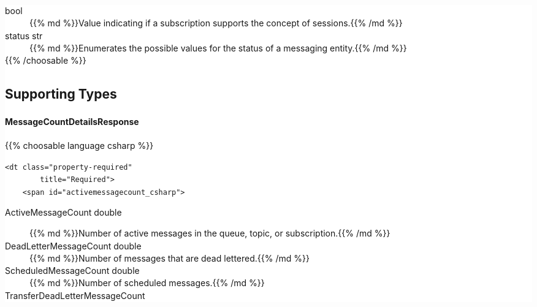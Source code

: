 </span>
        <span class="property-indicator"></span>
        <span class="property-type">bool</span>
    </dt>
    <dd>{{% md %}}Value indicating if a subscription supports the concept of sessions.{{% /md %}}</dd>
    <dt class="property-"
            title="">
        <span id="status_python">
<a href="#status_python" style="color: inherit; text-decoration: inherit;">status</a>
</span>
        <span class="property-indicator"></span>
        <span class="property-type">str</span>
    </dt>
    <dd>{{% md %}}Enumerates the possible values for the status of a messaging entity.{{% /md %}}</dd>
</dl>
{{% /choosable %}}




## Supporting Types


<h4 id="messagecountdetailsresponse">Message<wbr>Count<wbr>Details<wbr>Response</h4>



{{% choosable language csharp %}}
<dl class="resources-properties">

    <dt class="property-required"
            title="Required">
        <span id="activemessagecount_csharp">
<a href="#activemessagecount_csharp" style="color: inherit; text-decoration: inherit;">Active<wbr>Message<wbr>Count</a>
</span>
        <span class="property-indicator"></span>
        <span class="property-type">double</span>
    </dt>
    <dd>{{% md %}}Number of active messages in the queue, topic, or subscription.{{% /md %}}</dd>
    <dt class="property-required"
            title="Required">
        <span id="deadlettermessagecount_csharp">
<a href="#deadlettermessagecount_csharp" style="color: inherit; text-decoration: inherit;">Dead<wbr>Letter<wbr>Message<wbr>Count</a>
</span>
        <span class="property-indicator"></span>
        <span class="property-type">double</span>
    </dt>
    <dd>{{% md %}}Number of messages that are dead lettered.{{% /md %}}</dd>
    <dt class="property-required"
            title="Required">
        <span id="scheduledmessagecount_csharp">
<a href="#scheduledmessagecount_csharp" style="color: inherit; text-decoration: inherit;">Scheduled<wbr>Message<wbr>Count</a>
</span>
        <span class="property-indicator"></span>
        <span class="property-type">double</span>
    </dt>
    <dd>{{% md %}}Number of scheduled messages.{{% /md %}}</dd>
    <dt class="property-required"
            title="Required">
        <span id="transferdeadlettermessagecount_csharp">
<a href="#transferdeadlettermessagecount_csharp" style="color: inherit; text-decoration: inherit;">Transfer<wbr>Dead<wbr>Letter<wbr>Message<wbr>Count</a>
</span>
        <span class="property-indicator"></span>